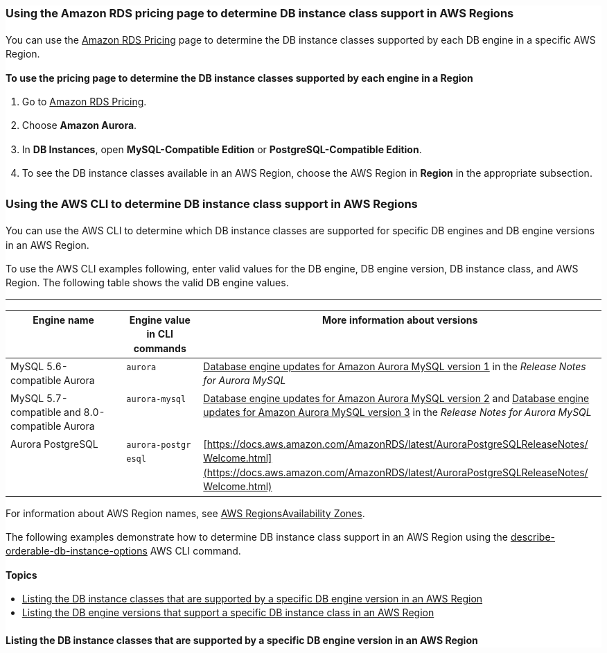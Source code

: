 ### Using the Amazon RDS pricing page to determine DB instance class support in AWS Regions<a name="Concepts.DBInstanceClass.RegionSupportAurora.PricingPage"></a>

You can use the [Amazon RDS Pricing](http://aws.amazon.com/rds/pricing/) page to determine the DB instance classes supported by each DB engine in a specific AWS Region\. 

**To use the pricing page to determine the DB instance classes supported by each engine in a Region**

1. Go to [Amazon RDS Pricing](http://aws.amazon.com/rds/pricing/)\.

1. Choose **Amazon Aurora**\.

1. In **DB Instances**, open **MySQL\-Compatible Edition** or **PostgreSQL\-Compatible Edition**\.

1. To see the DB instance classes available in an AWS Region, choose the AWS Region in **Region** in the appropriate subsection\.

### Using the AWS CLI to determine DB instance class support in AWS Regions<a name="Concepts.DBInstanceClass.RegionSupportAurora.CLI"></a>

You can use the AWS CLI to determine which DB instance classes are supported for specific DB engines and DB engine versions in an AWS Region\.

To use the AWS CLI examples following, enter valid values for the DB engine, DB engine version, DB instance class, and AWS Region\. The following table shows the valid DB engine values\.


****  

| Engine name | Engine value in CLI commands | More information about versions | 
| --- | --- | --- | 
|  MySQL 5\.6\-compatible Aurora  |  `aurora`  |  [ Database engine updates for Amazon Aurora MySQL version 1](https://docs.aws.amazon.com/AmazonRDS/latest/AuroraMySQLReleaseNotes/AuroraMySQL.Updates.11Updates.html) in the *Release Notes for Aurora MySQL*  | 
|  MySQL 5\.7\-compatible and 8\.0\-compatible Aurora  |  `aurora-mysql`  |  [ Database engine updates for Amazon Aurora MySQL version 2](https://docs.aws.amazon.com/AmazonRDS/latest/AuroraMySQLReleaseNotes/AuroraMySQL.Updates.20Updates.html) and [ Database engine updates for Amazon Aurora MySQL version 3](https://docs.aws.amazon.com/AmazonRDS/latest/AuroraMySQLReleaseNotes/AuroraMySQL.Updates.30Updates.html) in the *Release Notes for Aurora MySQL*  | 
|  Aurora PostgreSQL  |  `aurora-postgresql`  |  [https://docs.aws.amazon.com/AmazonRDS/latest/AuroraPostgreSQLReleaseNotes/Welcome.html](https://docs.aws.amazon.com/AmazonRDS/latest/AuroraPostgreSQLReleaseNotes/Welcome.html)  | 

For information about AWS Region names, see [AWS RegionsAvailability Zones](Concepts.RegionsAndAvailabilityZones.md#Concepts.RegionsAndAvailabilityZones.Regions)\.

The following examples demonstrate how to determine DB instance class support in an AWS Region using the [describe\-orderable\-db\-instance\-options](https://docs.aws.amazon.com/cli/latest/reference/rds/describe-orderable-db-instance-options.html) AWS CLI command\.

**Topics**
+ [Listing the DB instance classes that are supported by a specific DB engine version in an AWS Region](#Concepts.DBInstanceClass.RegionSupportAurora.CLI.Example1)
+ [Listing the DB engine versions that support a specific DB instance class in an AWS Region](#Concepts.DBInstanceClass.RegionSupportAurora.CLI.Example2)

#### Listing the DB instance classes that are supported by a specific DB engine version in an AWS Region<a name="Concepts.DBInstanceClass.RegionSupportAurora.CLI.Example1"></a>
